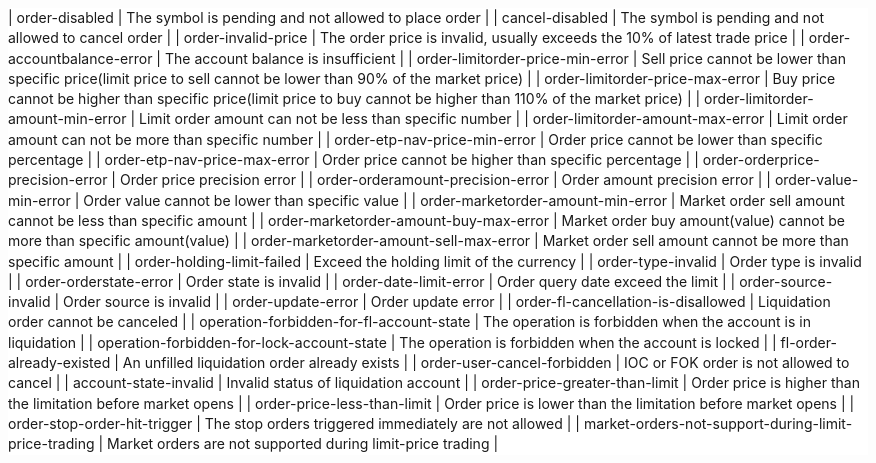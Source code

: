 | order-disabled                                                | The symbol is pending and not allowed to place order                                                              |
| cancel-disabled                                               | The symbol is pending and not allowed to cancel order                                                             |
| order-invalid-price                                           | The order price is invalid, usually exceeds the 10% of latest trade price                                         |
| order-accountbalance-error                                    | The account balance is insufficient                                                                               |
| order-limitorder-price-min-error                              | Sell price cannot be lower than specific price(limit price to sell cannot be lower than 90% of the market price)  |
| order-limitorder-price-max-error                              | Buy price cannot be higher than specific price(limit price to buy cannot be higher than 110% of the market price) |
| order-limitorder-amount-min-error                             | Limit order amount can not be less than specific number                                                           |
| order-limitorder-amount-max-error                             | Limit order amount can not be more than specific number                                                           |
| order-etp-nav-price-min-error                                 | Order price cannot be lower than specific percentage                                                              |
| order-etp-nav-price-max-error                                 | Order price cannot be higher than specific percentage                                                             |
| order-orderprice-precision-error                              | Order price precision error                                                                                       |
| order-orderamount-precision-error                             | Order amount precision error                                                                                      |
| order-value-min-error                                         | Order value cannot be lower than specific value                                                                   |
| order-marketorder-amount-min-error                            | Market order sell amount cannot be less than specific amount                                                      |
| order-marketorder-amount-buy-max-error                        | Market order buy amount(value) cannot be more than specific amount(value)                                         |
| order-marketorder-amount-sell-max-error                       | Market order sell amount cannot be more than specific amount                                                      |
| order-holding-limit-failed                                    | Exceed the holding limit of the currency                                                                          |
| order-type-invalid                                            | Order type is invalid                                                                                             |
| order-orderstate-error                                        | Order state is invalid                                                                                            |
| order-date-limit-error                                        | Order query date exceed the limit                                                                                 |
| order-source-invalid                                          | Order source is invalid                                                                                           |
| order-update-error                                            | Order update error                                                                                                |
| order-fl-cancellation-is-disallowed                           | Liquidation order cannot be canceled                                                                              |
| operation-forbidden-for-fl-account-state                      | The operation is forbidden when the account is in liquidation                                                     |
| operation-forbidden-for-lock-account-state                    | The operation is forbidden when the account is locked                                                             |
| fl-order-already-existed                                      | An unfilled liquidation order already exists                                                                      |
| order-user-cancel-forbidden                                   | IOC or FOK order is not allowed to cancel                                                                         |
| account-state-invalid                                         | Invalid status of liquidation account                                                                             |
| order-price-greater-than-limit                                | Order price is higher than the limitation before market opens                                                     |
| order-price-less-than-limit                                   | Order price is lower than the limitation before market opens                                                      |
| order-stop-order-hit-trigger                                  | The stop orders triggered immediately are not allowed                                                             |
| market-orders-not-support-during-limit-price-trading          | Market orders are not supported during limit-price trading                                                        |